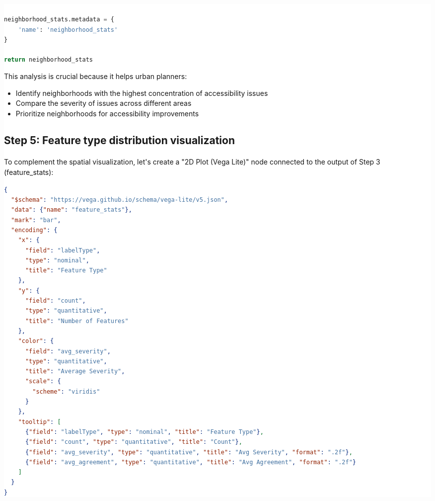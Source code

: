 ```python

neighborhood_stats.metadata = {
    'name': 'neighborhood_stats'
}

return neighborhood_stats
```

This analysis is crucial because it helps urban planners:
- Identify neighborhoods with the highest concentration of accessibility issues
- Compare the severity of issues across different areas
- Prioritize neighborhoods for accessibility improvements


## Step 5: Feature type distribution visualization

To complement the spatial visualization, let's create a "2D Plot (Vega Lite)" node connected to the output of Step 3 (feature_stats):

```json
{
  "$schema": "https://vega.github.io/schema/vega-lite/v5.json",
  "data": {"name": "feature_stats"},
  "mark": "bar",
  "encoding": {
    "x": {
      "field": "labelType",
      "type": "nominal",
      "title": "Feature Type"
    },
    "y": {
      "field": "count",
      "type": "quantitative",
      "title": "Number of Features"
    },
    "color": {
      "field": "avg_severity",
      "type": "quantitative",
      "title": "Average Severity",
      "scale": {
        "scheme": "viridis"
      }
    },
    "tooltip": [
      {"field": "labelType", "type": "nominal", "title": "Feature Type"},
      {"field": "count", "type": "quantitative", "title": "Count"},
      {"field": "avg_severity", "type": "quantitative", "title": "Avg Severity", "format": ".2f"},
      {"field": "avg_agreement", "type": "quantitative", "title": "Avg Agreement", "format": ".2f"}
    ]
  }
}
```
